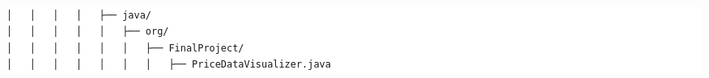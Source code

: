 ```
│   │   │   │   ├── java/
│   │   │   │   │   ├── org/
│   │   │   │   │   │   ├── FinalProject/
│   │   │   │   │   │   │   ├── PriceDataVisualizer.java
```

